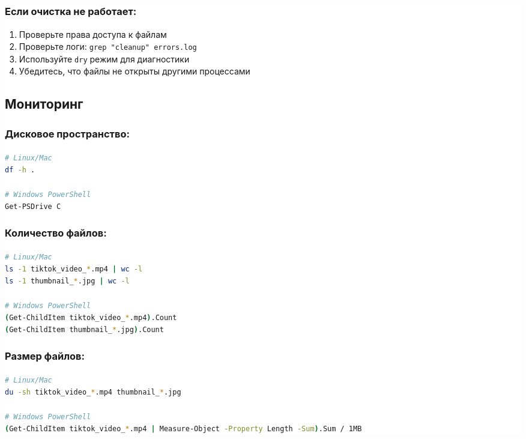 ### Если очистка не работает:
1. Проверьте права доступа к файлам
2. Проверьте логи: `grep "cleanup" errors.log`
3. Используйте `dry` режим для диагностики
4. Убедитесь, что файлы не открыты другими процессами

## Мониторинг

### Дисковое пространство:
```bash
# Linux/Mac
df -h .

# Windows PowerShell
Get-PSDrive C
```

### Количество файлов:
```bash
# Linux/Mac
ls -1 tiktok_video_*.mp4 | wc -l
ls -1 thumbnail_*.jpg | wc -l

# Windows PowerShell
(Get-ChildItem tiktok_video_*.mp4).Count
(Get-ChildItem thumbnail_*.jpg).Count
```

### Размер файлов:
```bash
# Linux/Mac
du -sh tiktok_video_*.mp4 thumbnail_*.jpg

# Windows PowerShell
(Get-ChildItem tiktok_video_*.mp4 | Measure-Object -Property Length -Sum).Sum / 1MB
```
